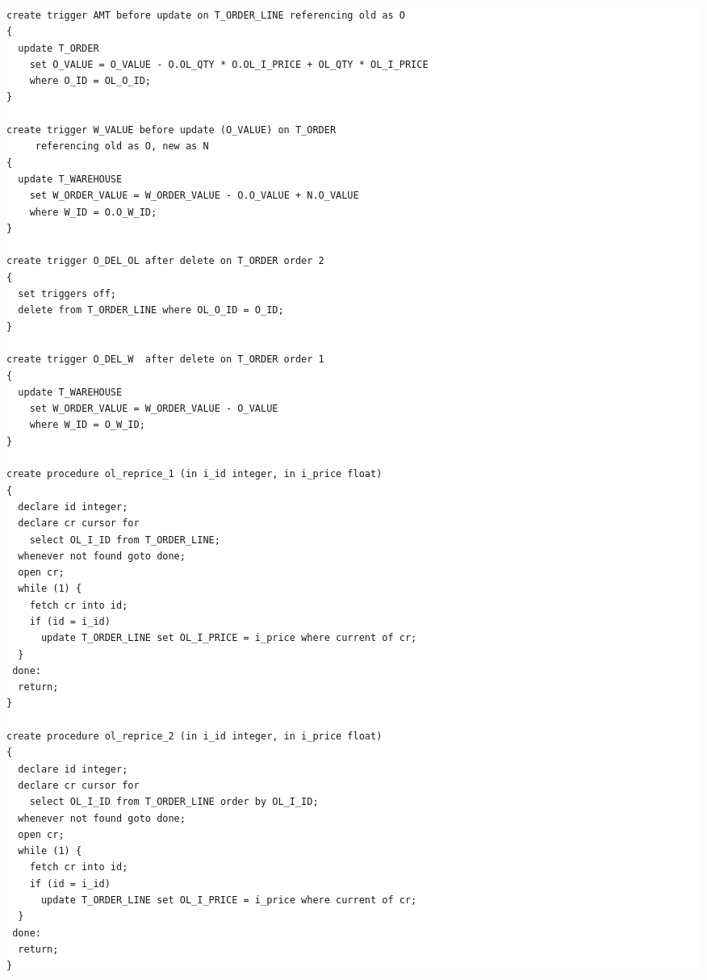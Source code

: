     create trigger AMT before update on T_ORDER_LINE referencing old as O
    {
      update T_ORDER
        set O_VALUE = O_VALUE - O.OL_QTY * O.OL_I_PRICE + OL_QTY * OL_I_PRICE
        where O_ID = OL_O_ID;
    }
    
    create trigger W_VALUE before update (O_VALUE) on T_ORDER
         referencing old as O, new as N
    {
      update T_WAREHOUSE
        set W_ORDER_VALUE = W_ORDER_VALUE - O.O_VALUE + N.O_VALUE
        where W_ID = O.O_W_ID;
    }
    
    create trigger O_DEL_OL after delete on T_ORDER order 2
    {
      set triggers off;
      delete from T_ORDER_LINE where OL_O_ID = O_ID;
    }
    
    create trigger O_DEL_W  after delete on T_ORDER order 1
    {
      update T_WAREHOUSE
        set W_ORDER_VALUE = W_ORDER_VALUE - O_VALUE
        where W_ID = O_W_ID;
    }
    
    create procedure ol_reprice_1 (in i_id integer, in i_price float)
    {
      declare id integer;
      declare cr cursor for
        select OL_I_ID from T_ORDER_LINE;
      whenever not found goto done;
      open cr;
      while (1) {
        fetch cr into id;
        if (id = i_id)
          update T_ORDER_LINE set OL_I_PRICE = i_price where current of cr;
      }
     done:
      return;
    }
    
    create procedure ol_reprice_2 (in i_id integer, in i_price float)
    {
      declare id integer;
      declare cr cursor for
        select OL_I_ID from T_ORDER_LINE order by OL_I_ID;
      whenever not found goto done;
      open cr;
      while (1) {
        fetch cr into id;
        if (id = i_id)
          update T_ORDER_LINE set OL_I_PRICE = i_price where current of cr;
      }
     done:
      return;
    }
    